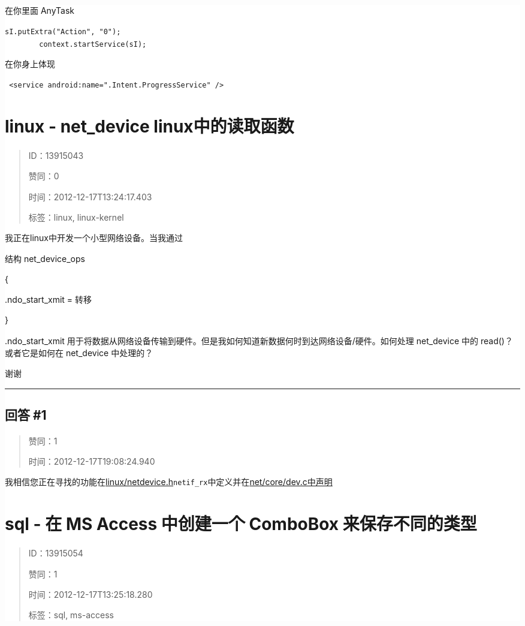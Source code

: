 在你里面 AnyTask

```
sI.putExtra("Action", "0");
        context.startService(sI); 
```

在你身上体现

```
 <service android:name=".Intent.ProgressService" /> 
```

# linux - net_device linux中的读取函数

> ID：13915043
> 
> 赞同：0
> 
> 时间：2012-12-17T13:24:17.403
> 
> 标签：linux, linux-kernel

我正在linux中开发一个小型网络设备。当我通过

结构 net_device_ops

{

.ndo_start_xmit = 转移

}

.ndo_start_xmit 用于将数据从网络设备传输到硬件。但是我如何知道新数据何时到达网络设备/硬件。如何处理 net_device 中的 read()？或者它是如何在 net_device 中处理的？

谢谢

* * *

## 回答 #1

> 赞同：1
> 
> 时间：2012-12-17T19:08:24.940

我相信您正在寻找的功能在[linux/netdevice.h](http://git.kernel.org/?p=linux/kernel/git/torvalds/linux.git;a=blob;f=include/linux/netdevice.h;h=02e0f6b156c3f2dc7c2cae5c663cbdbfd6341484;hb=7a280cf512053137a37da2801eac73a8842fa50d#l2162)`netif_rx`中定义并在[net/core/dev.c中声明](http://git.kernel.org/?p=linux/kernel/git/torvalds/linux.git;a=blob;f=net/core/dev.c;h=d0cbc93fcf32d94db2b909274dd60a9fe88cc80e;hb=7a280cf512053137a37da2801eac73a8842fa50d#l3076)

# sql - 在 MS Access 中创建一个 ComboBox 来保存不同的类型

> ID：13915054
> 
> 赞同：1
> 
> 时间：2012-12-17T13:25:18.280
> 
> 标签：sql, ms-access
